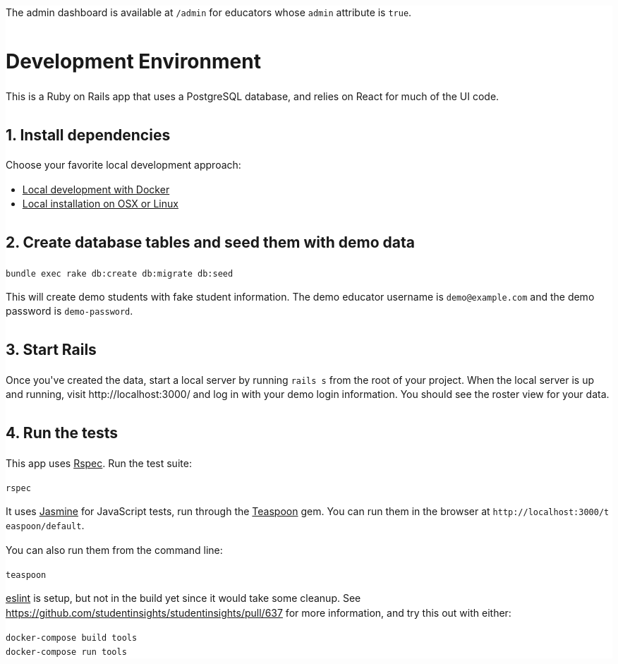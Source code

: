 The admin dashboard is available at `/admin` for educators whose `admin` attribute is `true`.

# Development Environment

This is a Ruby on Rails app that uses a PostgreSQL database, and relies on React for much of the UI code.

## 1. Install dependencies

Choose your favorite local development approach:

* [Local development with Docker](docs/technical/local_development_with_docker.md)
* [Local installation on OSX or Linux](docs/technical/local_installation_notes.md)

## 2. Create database tables and seed them with demo data

```
bundle exec rake db:create db:migrate db:seed
```

This will create demo students with fake student information. The demo educator username is `demo@example.com` and the demo password is `demo-password`.

## 3. Start Rails
Once you've created the data, start a local server by running `rails s` from the root of your project. When the local server is up and running, visit http://localhost:3000/ and log in with your demo login information. You should see the roster view for your data.

## 4. Run the tests
This app uses [Rspec](https://www.relishapp.com/rspec/rspec-rails/v/3-2/docs). Run the test suite:

```
rspec
```

It uses [Jasmine](http://jasmine.github.io/) for JavaScript tests, run through the [Teaspoon](https://github.com/modeset/teaspoon) gem.  You can run them in the browser at `http://localhost:3000/teaspoon/default`.

You can also run them from the command line:

```
teaspoon
```

[eslint](http://eslint.org/) is setup, but not in the build yet since it would take some cleanup.  See https://github.com/studentinsights/studentinsights/pull/637 for more information, and try this out with either:

```
docker-compose build tools
docker-compose run tools
```
